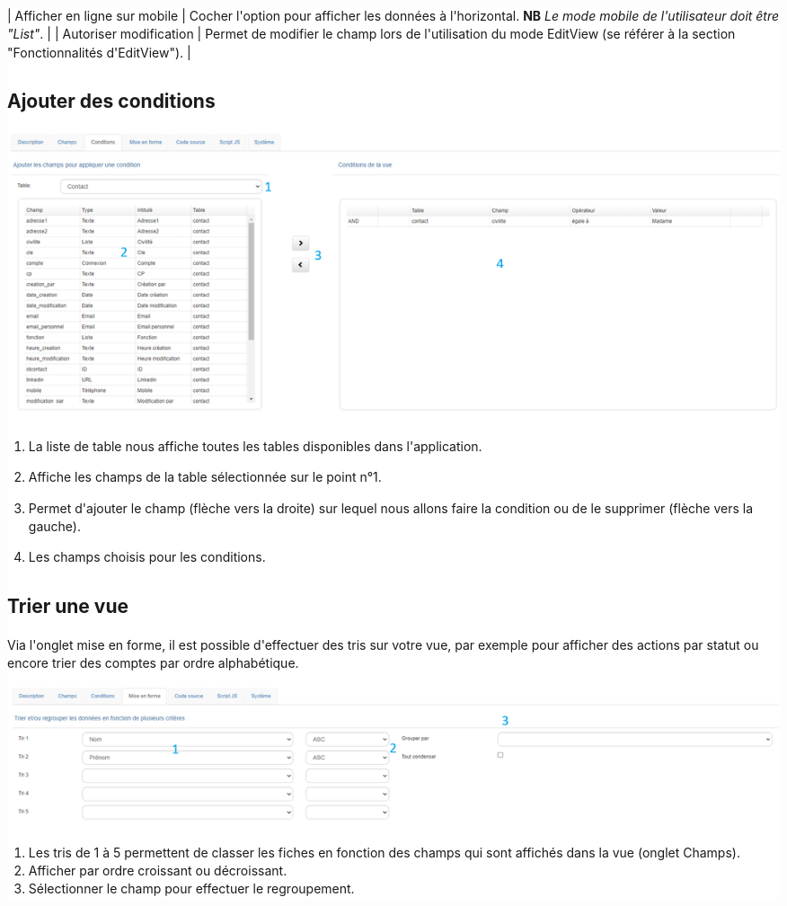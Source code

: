 | Afficher en ligne sur mobile  | Cocher l'option pour afficher les données à l'horizontal. **NB** _Le mode mobile de l'utilisateur doit être "List"_.         |
| Autoriser modification  | Permet de modifier le champ lors de l'utilisation du mode EditView (se référer à la section "Fonctionnalités d'EditView").                                                                  |

## Ajouter des conditions

![screenshot](images/image43.png )

1. La liste de table nous affiche toutes les tables disponibles dans l'application.

2. Affiche les champs de la table sélectionnée sur le point n°1.

3. Permet d'ajouter le champ (flèche vers la droite) sur lequel nous allons faire la condition ou de le supprimer (flèche vers la gauche).

4. Les champs choisis pour les conditions.

## Trier une vue

Via l'onglet mise en forme, il est possible d'effectuer des tris sur votre vue, par exemple pour afficher des actions par statut ou encore trier des comptes par ordre alphabétique.

![screenshot](images/image38.png )

1.  Les tris de 1 à 5 permettent de classer les fiches en fonction des champs qui sont affichés dans la vue (onglet Champs).
2.  Afficher par ordre croissant ou décroissant.
3. Sélectionner le champ pour effectuer le regroupement.
